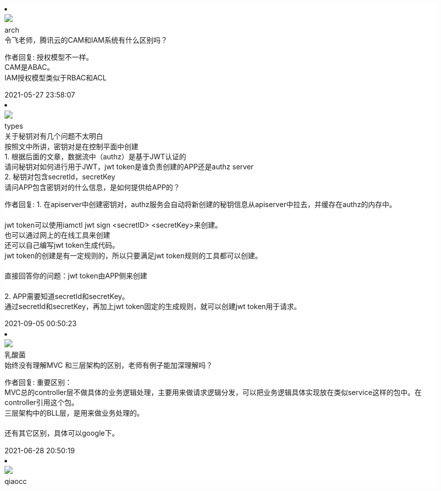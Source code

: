 </li>
<li>
<div class="_2sjJGcOH_0"><img src="https://static001.geekbang.org/account/avatar/00/10/76/93/64ed7385.jpg"
  class="_3FLYR4bF_0">
<div class="_36ChpWj4_0">
  <div class="_2zFoi7sd_0"><span>arch</span>
  </div>
  <div class="_2_QraFYR_0">令飞老师，腾讯云的CAM和IAM系统有什么区别吗？</div>
  <div class="_10o3OAxT_0">
    <p class="_3KxQPN3V_0">作者回复: 授权模型不一样。<br>CAM是ABAC。<br>IAM授权模型类似于RBAC和ACL</p>
  </div>
  <div class="_3klNVc4Z_0">
    <div class="_3Hkula0k_0">2021-05-27 23:58:07</div>
  </div>
</div>
</div>
</li>
<li>
<div class="_2sjJGcOH_0"><img src="https://thirdwx.qlogo.cn/mmopen/vi_32/Q0j4TwGTfTLDUJyeq54fiaXAgF62tNeocO3lHsKT4mygEcNoZLnibg6ONKicMgCgUHSfgW8hrMUXlwpNSzR8MHZwg/132"
  class="_3FLYR4bF_0">
<div class="_36ChpWj4_0">
  <div class="_2zFoi7sd_0"><span>types</span>
  </div>
  <div class="_2_QraFYR_0">关于秘钥对有几个问题不太明白<br>按照文中所讲，密钥对是在控制平面中创建<br>1. 根据后面的文章，数据流中（authz）是基于JWT认证的<br>请问秘钥对如何进行用于JWT，jwt token是谁负责创建的APP还是authz server<br>2. 秘钥对包含secretId，secretKey<br>请问APP包含密钥对的什么信息，是如何提供给APP的？</div>
  <div class="_10o3OAxT_0">
    <p class="_3KxQPN3V_0">作者回复: 1. 在apiserver中创建密钥对，authz服务会自动将新创建的秘钥信息从apiserver中拉去，并缓存在authz的内存中。<br><br>jwt token可以使用iamctl jwt sign &lt;secretID&gt; &lt;secretKey&gt;来创建。<br>也可以通过网上的在线工具来创建<br>还可以自己编写jwt token生成代码。<br>jwt token的创建是有一定规则的，所以只要满足jwt token规则的工具都可以创建。<br><br>直接回答你的问题：jwt token由APP侧来创建<br><br>2. APP需要知道secretId和secretKey。<br>通过secretId和secretKey，再加上jwt token固定的生成规则，就可以创建jwt token用于请求。 </p>
  </div>
  <div class="_3klNVc4Z_0">
    <div class="_3Hkula0k_0">2021-09-05 00:50:23</div>
  </div>
</div>
</div>
</li>
<li>
<div class="_2sjJGcOH_0"><img src="https://static001.geekbang.org/account/avatar/00/25/29/39/59f9d41c.jpg"
  class="_3FLYR4bF_0">
<div class="_36ChpWj4_0">
  <div class="_2zFoi7sd_0"><span>乳酸菌</span>
  </div>
  <div class="_2_QraFYR_0">始终没有理解MVC 和三层架构的区别，老师有例子能加深理解吗？</div>
  <div class="_10o3OAxT_0">
    <p class="_3KxQPN3V_0">作者回复: 重要区别：<br>MVC总的controller层不做具体的业务逻辑处理，主要用来做请求逻辑分发，可以把业务逻辑具体实现放在类似service这样的包中。在controller引用这个包。<br>三层架构中的BLL层，是用来做业务处理的。<br><br>还有其它区别，具体可以google下。</p>
  </div>
  <div class="_3klNVc4Z_0">
    <div class="_3Hkula0k_0">2021-06-28 20:50:19</div>
  </div>
</div>
</div>
</li>
<li>
<div class="_2sjJGcOH_0"><img src="https://static001.geekbang.org/account/avatar/00/17/0d/00/d07ea760.jpg"
  class="_3FLYR4bF_0">
<div class="_36ChpWj4_0">
  <div class="_2zFoi7sd_0"><span>qiaocc</span>
